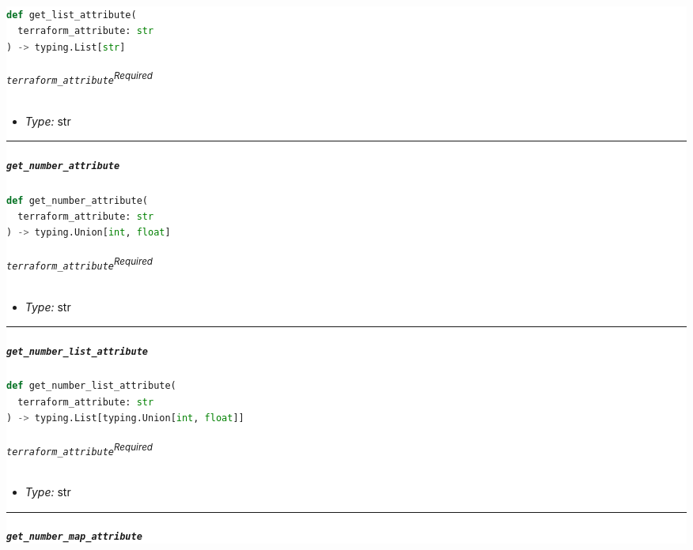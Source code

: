 ```python
def get_list_attribute(
  terraform_attribute: str
) -> typing.List[str]
```

###### `terraform_attribute`<sup>Required</sup> <a name="terraform_attribute" id="@cdktf/provider-kubernetes.ingressClassV1.IngressClassV1.getListAttribute.parameter.terraformAttribute"></a>

- *Type:* str

---

##### `get_number_attribute` <a name="get_number_attribute" id="@cdktf/provider-kubernetes.ingressClassV1.IngressClassV1.getNumberAttribute"></a>

```python
def get_number_attribute(
  terraform_attribute: str
) -> typing.Union[int, float]
```

###### `terraform_attribute`<sup>Required</sup> <a name="terraform_attribute" id="@cdktf/provider-kubernetes.ingressClassV1.IngressClassV1.getNumberAttribute.parameter.terraformAttribute"></a>

- *Type:* str

---

##### `get_number_list_attribute` <a name="get_number_list_attribute" id="@cdktf/provider-kubernetes.ingressClassV1.IngressClassV1.getNumberListAttribute"></a>

```python
def get_number_list_attribute(
  terraform_attribute: str
) -> typing.List[typing.Union[int, float]]
```

###### `terraform_attribute`<sup>Required</sup> <a name="terraform_attribute" id="@cdktf/provider-kubernetes.ingressClassV1.IngressClassV1.getNumberListAttribute.parameter.terraformAttribute"></a>

- *Type:* str

---

##### `get_number_map_attribute` <a name="get_number_map_attribute" id="@cdktf/provider-kubernetes.ingressClassV1.IngressClassV1.getNumberMapAttribute"></a>
